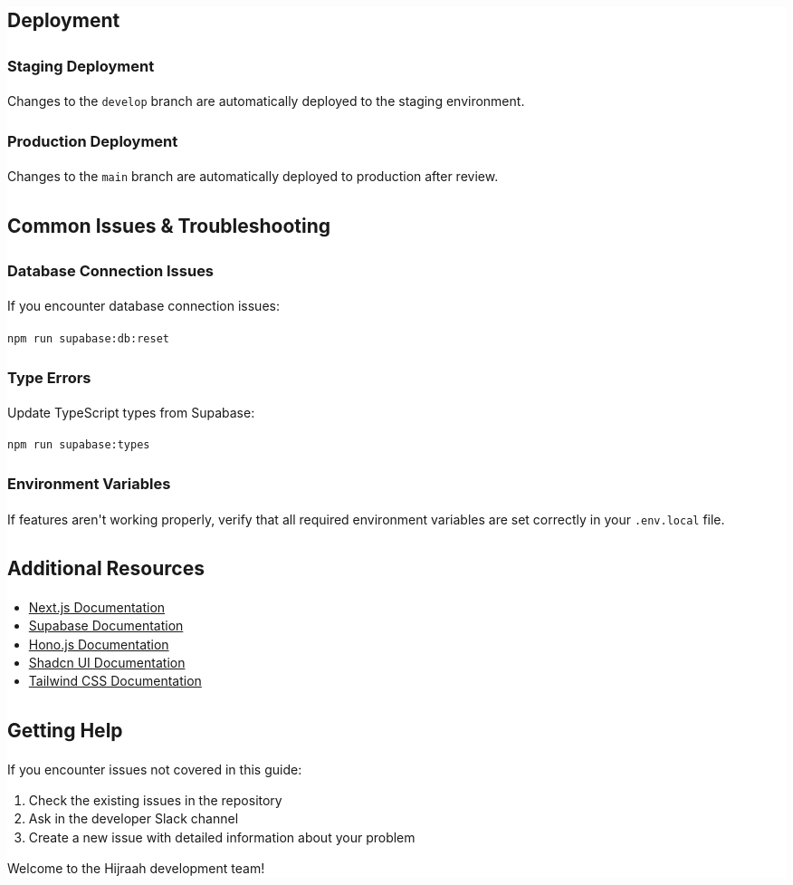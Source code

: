 ## Deployment

### Staging Deployment

Changes to the `develop` branch are automatically deployed to the staging environment.

### Production Deployment

Changes to the `main` branch are automatically deployed to production after review.

## Common Issues & Troubleshooting

### Database Connection Issues

If you encounter database connection issues:

```bash
npm run supabase:db:reset
```

### Type Errors

Update TypeScript types from Supabase:

```bash
npm run supabase:types
```

### Environment Variables

If features aren't working properly, verify that all required environment variables are set correctly in your `.env.local` file.

## Additional Resources

- [Next.js Documentation](https://nextjs.org/docs)
- [Supabase Documentation](https://supabase.io/docs)
- [Hono.js Documentation](https://hono.dev)
- [Shadcn UI Documentation](https://ui.shadcn.com)
- [Tailwind CSS Documentation](https://tailwindcss.com/docs)

## Getting Help

If you encounter issues not covered in this guide:

1. Check the existing issues in the repository
2. Ask in the developer Slack channel
3. Create a new issue with detailed information about your problem

Welcome to the Hijraah development team! 
